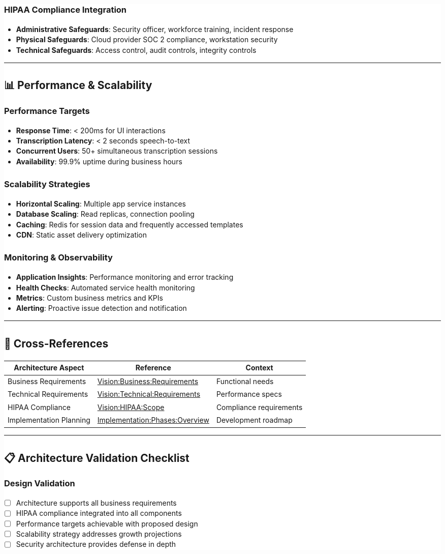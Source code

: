 ### **HIPAA Compliance Integration**
- **Administrative Safeguards**: Security officer, workforce training, incident response
- **Physical Safeguards**: Cloud provider SOC 2 compliance, workstation security
- **Technical Safeguards**: Access control, audit controls, integrity controls

---

## 📊 Performance & Scalability

### **Performance Targets**
- **Response Time**: < 200ms for UI interactions
- **Transcription Latency**: < 2 seconds speech-to-text
- **Concurrent Users**: 50+ simultaneous transcription sessions
- **Availability**: 99.9% uptime during business hours

### **Scalability Strategies**
- **Horizontal Scaling**: Multiple app service instances
- **Database Scaling**: Read replicas, connection pooling
- **Caching**: Redis for session data and frequently accessed templates
- **CDN**: Static asset delivery optimization

### **Monitoring & Observability**
- **Application Insights**: Performance monitoring and error tracking
- **Health Checks**: Automated service health monitoring
- **Metrics**: Custom business metrics and KPIs
- **Alerting**: Proactive issue detection and notification

---

## 🔗 Cross-References

| **Architecture Aspect** | **Reference** | **Context** |
|------------------------|---------------|-------------|
| Business Requirements | [Vision:Business:Requirements](../01-Project-Overview/01-Project-Vision/business-requirements.md) | Functional needs |
| Technical Requirements | [Vision:Technical:Requirements](../01-Project-Overview/01-Project-Vision/technical-requirements.md) | Performance specs |
| HIPAA Compliance | [Vision:HIPAA:Scope](../01-Project-Overview/01-Project-Vision/hipaa-scope.md) | Compliance requirements |
| Implementation Planning | [Implementation:Phases:Overview](../03-Implementation-Phases/) | Development roadmap |

---

## 📋 Architecture Validation Checklist

### **Design Validation**
- [ ] Architecture supports all business requirements
- [ ] HIPAA compliance integrated into all components
- [ ] Performance targets achievable with proposed design
- [ ] Scalability strategy addresses growth projections
- [ ] Security architecture provides defense in depth
